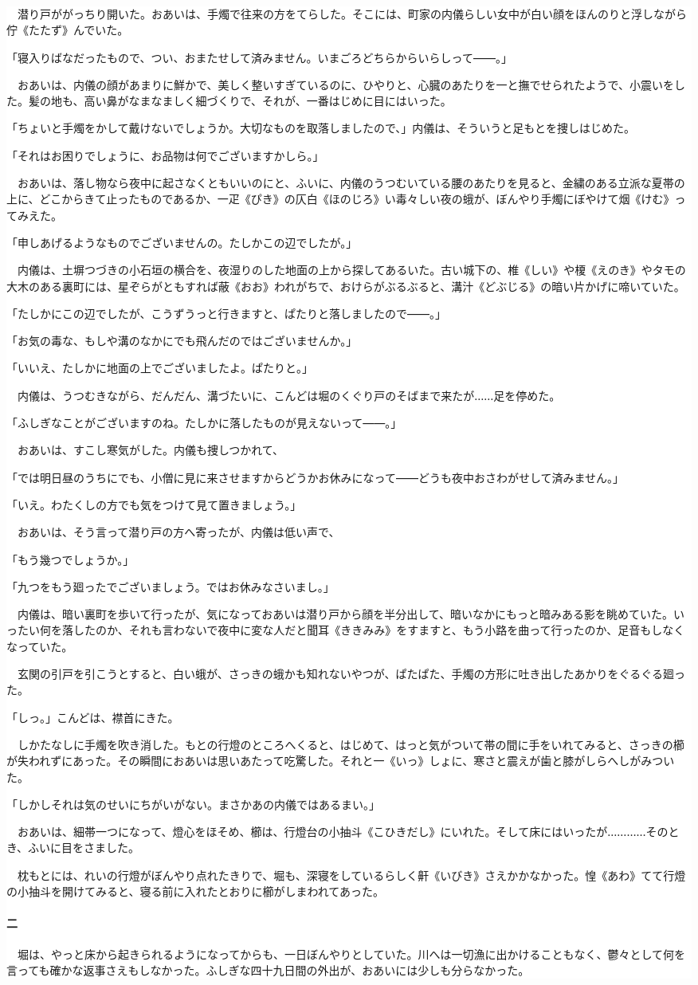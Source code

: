 　潜り戸ががっちり開いた。おあいは、手燭で往来の方をてらした。そこには、町家の内儀らしい女中が白い顔をほんのりと浮しながら佇《たたず》んでいた。

「寝入りばなだったもので、つい、おまたせして済みません。いまごろどちらからいらしって――。」

　おあいは、内儀の顔があまりに鮮かで、美しく整いすぎているのに、ひやりと、心臓のあたりを一と撫でせられたようで、小震いをした。髪の地も、高い鼻がなまなましく細づくりで、それが、一番はじめに目にはいった。

「ちょいと手燭をかして戴けないでしょうか。大切なものを取落しましたので、」内儀は、そういうと足もとを捜しはじめた。

「それはお困りでしょうに、お品物は何でございますかしら。」

　おあいは、落し物なら夜中に起さなくともいいのにと、ふいに、内儀のうつむいている腰のあたりを見ると、金繍のある立派な夏帯の上に、どこからきて止ったものであるか、一疋《ぴき》の仄白《ほのじろ》い毒々しい夜の蛾が、ぼんやり手燭にぼやけて烟《けむ》ってみえた。

「申しあげるようなものでございませんの。たしかこの辺でしたが。」

　内儀は、土塀つづきの小石垣の横合を、夜湿りのした地面の上から探してあるいた。古い城下の、椎《しい》や榎《えのき》やタモの大木のある裏町には、星ぞらがともすれば蔽《おお》われがちで、おけらがぶるぶると、溝汁《どぶじる》の暗い片かげに啼いていた。

「たしかにこの辺でしたが、こうずうっと行きますと、ぱたりと落しましたので――。」

「お気の毒な、もしや溝のなかにでも飛んだのではございませんか。」

「いいえ、たしかに地面の上でございましたよ。ぱたりと。」

　内儀は、うつむきながら、だんだん、溝づたいに、こんどは堀のくぐり戸のそばまで来たが……足を停めた。

「ふしぎなことがございますのね。たしかに落したものが見えないって――。」

　おあいは、すこし寒気がした。内儀も捜しつかれて、

「では明日昼のうちにでも、小僧に見に来させますからどうかお休みになって――どうも夜中おさわがせして済みません。」

「いえ。わたくしの方でも気をつけて見て置きましょう。」

　おあいは、そう言って潜り戸の方へ寄ったが、内儀は低い声で、

「もう幾つでしょうか。」

「九つをもう廻ったでございましょう。ではお休みなさいまし。」

　内儀は、暗い裏町を歩いて行ったが、気になっておあいは潜り戸から顔を半分出して、暗いなかにもっと暗みある影を眺めていた。いったい何を落したのか、それも言わないで夜中に変な人だと聞耳《ききみみ》をすますと、もう小路を曲って行ったのか、足音もしなくなっていた。

　玄関の引戸を引こうとすると、白い蛾が、さっきの蛾かも知れないやつが、ぱたぱた、手燭の方形に吐き出したあかりをぐるぐる廻った。

「しっ。」こんどは、襟首にきた。

　しかたなしに手燭を吹き消した。もとの行燈のところへくると、はじめて、はっと気がついて帯の間に手をいれてみると、さっきの櫛が失われずにあった。その瞬間におあいは思いあたって吃驚した。それと一《いっ》しょに、寒さと震えが歯と膝がしらへしがみついた。

「しかしそれは気のせいにちがいがない。まさかあの内儀ではあるまい。」

　おあいは、細帯一つになって、燈心をほそめ、櫛は、行燈台の小抽斗《こひきだし》にいれた。そして床にはいったが…………そのとき、ふいに目をさました。

　枕もとには、れいの行燈がぼんやり点れたきりで、堀も、深寝をしているらしく鼾《いびき》さえかかなかった。惶《あわ》てて行燈の小抽斗を開けてみると、寝る前に入れたとおりに櫛がしまわれてあった。



#### 二




　堀は、やっと床から起きられるようになってからも、一日ぼんやりとしていた。川へは一切漁に出かけることもなく、鬱々として何を言っても確かな返事さえもしなかった。ふしぎな四十九日間の外出が、おあいには少しも分らなかった。
